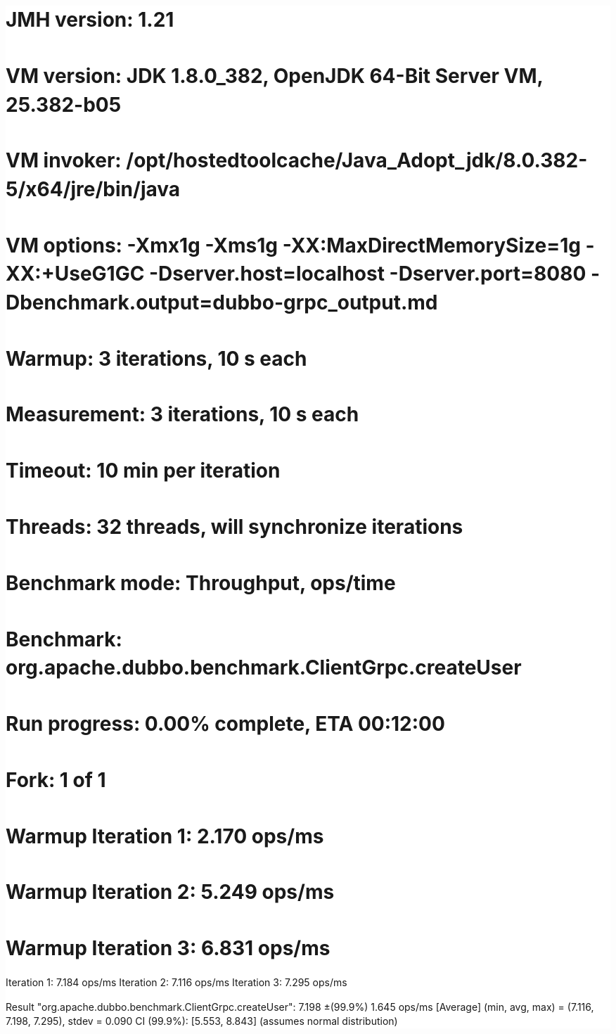 # JMH version: 1.21
# VM version: JDK 1.8.0_382, OpenJDK 64-Bit Server VM, 25.382-b05
# VM invoker: /opt/hostedtoolcache/Java_Adopt_jdk/8.0.382-5/x64/jre/bin/java
# VM options: -Xmx1g -Xms1g -XX:MaxDirectMemorySize=1g -XX:+UseG1GC -Dserver.host=localhost -Dserver.port=8080 -Dbenchmark.output=dubbo-grpc_output.md
# Warmup: 3 iterations, 10 s each
# Measurement: 3 iterations, 10 s each
# Timeout: 10 min per iteration
# Threads: 32 threads, will synchronize iterations
# Benchmark mode: Throughput, ops/time
# Benchmark: org.apache.dubbo.benchmark.ClientGrpc.createUser

# Run progress: 0.00% complete, ETA 00:12:00
# Fork: 1 of 1
# Warmup Iteration   1: 2.170 ops/ms
# Warmup Iteration   2: 5.249 ops/ms
# Warmup Iteration   3: 6.831 ops/ms
Iteration   1: 7.184 ops/ms
Iteration   2: 7.116 ops/ms
Iteration   3: 7.295 ops/ms


Result "org.apache.dubbo.benchmark.ClientGrpc.createUser":
  7.198 ±(99.9%) 1.645 ops/ms [Average]
  (min, avg, max) = (7.116, 7.198, 7.295), stdev = 0.090
  CI (99.9%): [5.553, 8.843] (assumes normal distribution)
